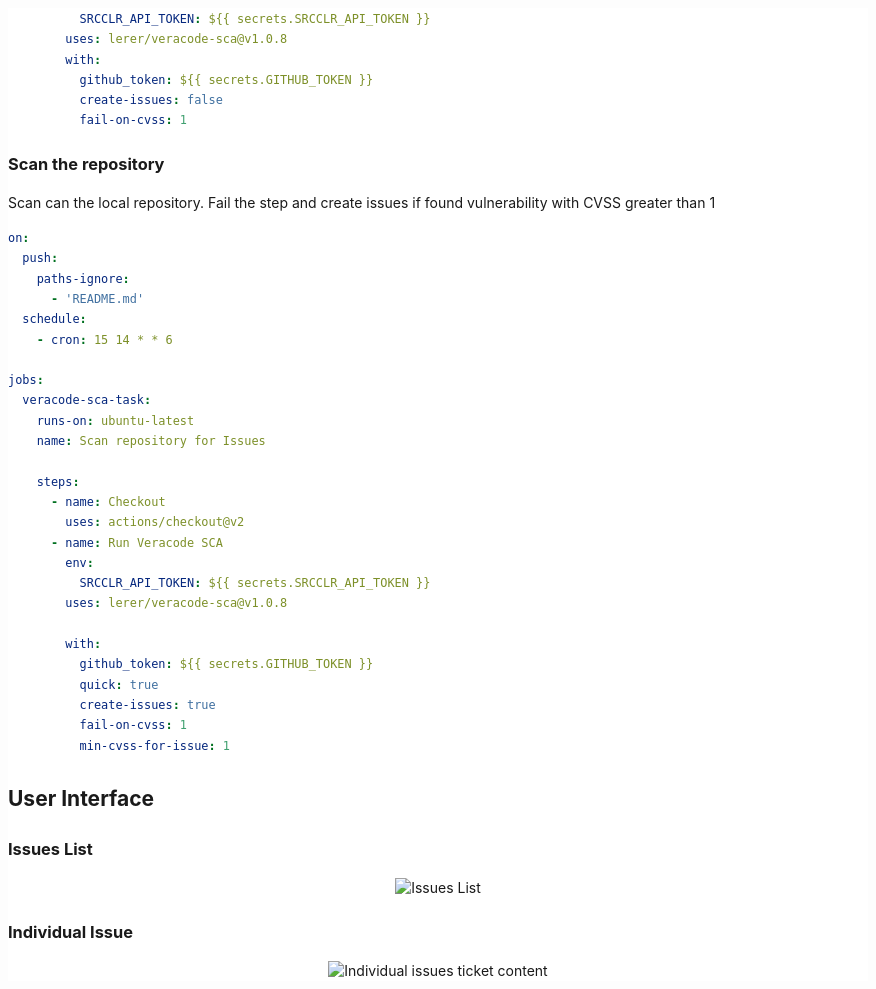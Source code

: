 ```yaml
          SRCCLR_API_TOKEN: ${{ secrets.SRCCLR_API_TOKEN }}
        uses: lerer/veracode-sca@v1.0.8
        with:
          github_token: ${{ secrets.GITHUB_TOKEN }}
          create-issues: false
          fail-on-cvss: 1
```

### Scan the repository

Scan can the local repository. Fail the step and create issues if found vulnerability with CVSS greater than 1

```yaml
on:
  push:
    paths-ignore:
      - 'README.md'
  schedule:
    - cron: 15 14 * * 6

jobs:
  veracode-sca-task:
    runs-on: ubuntu-latest
    name: Scan repository for Issues

    steps:
      - name: Checkout
        uses: actions/checkout@v2
      - name: Run Veracode SCA
        env:
          SRCCLR_API_TOKEN: ${{ secrets.SRCCLR_API_TOKEN }}
        uses: lerer/veracode-sca@v1.0.8

        with:
          github_token: ${{ secrets.GITHUB_TOKEN }}
          quick: true
          create-issues: true
          fail-on-cvss: 1
          min-cvss-for-issue: 1
```

## User Interface

### Issues List

<p align="center">
  <img src="/media/issues-list.png" width="700px" alt="Issues List"/>
</p>

### Individual Issue

<p align="center">
  <img src="/media/issue.png" width="700px" alt="Individual issues ticket content"/>
</p>
